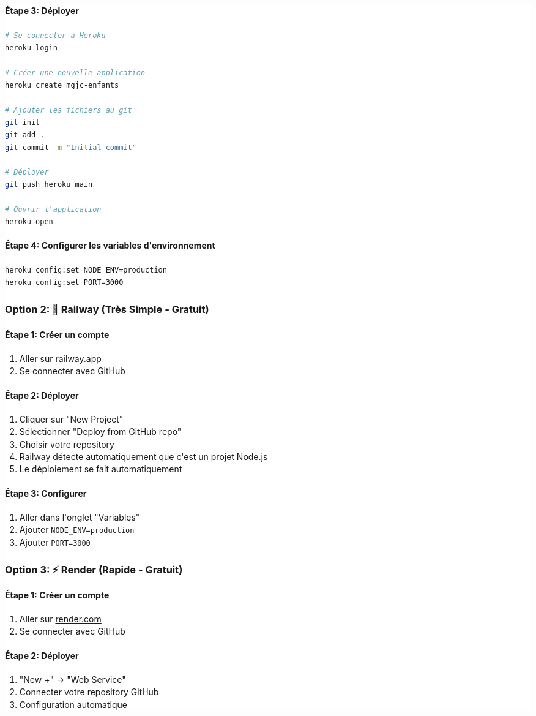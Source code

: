 #### Étape 3: Déployer
```bash
# Se connecter à Heroku
heroku login

# Créer une nouvelle application
heroku create mgjc-enfants

# Ajouter les fichiers au git
git init
git add .
git commit -m "Initial commit"

# Déployer
git push heroku main

# Ouvrir l'application
heroku open
```

#### Étape 4: Configurer les variables d'environnement
```bash
heroku config:set NODE_ENV=production
heroku config:set PORT=3000
```

### Option 2: 🚂 Railway (Très Simple - Gratuit)

#### Étape 1: Créer un compte
1. Aller sur [railway.app](https://railway.app)
2. Se connecter avec GitHub

#### Étape 2: Déployer
1. Cliquer sur "New Project"
2. Sélectionner "Deploy from GitHub repo"
3. Choisir votre repository
4. Railway détecte automatiquement que c'est un projet Node.js
5. Le déploiement se fait automatiquement

#### Étape 3: Configurer
1. Aller dans l'onglet "Variables"
2. Ajouter `NODE_ENV=production`
3. Ajouter `PORT=3000`

### Option 3: ⚡ Render (Rapide - Gratuit)

#### Étape 1: Créer un compte
1. Aller sur [render.com](https://render.com)
2. Se connecter avec GitHub

#### Étape 2: Déployer
1. "New +" → "Web Service"
2. Connecter votre repository GitHub
3. Configuration automatique

